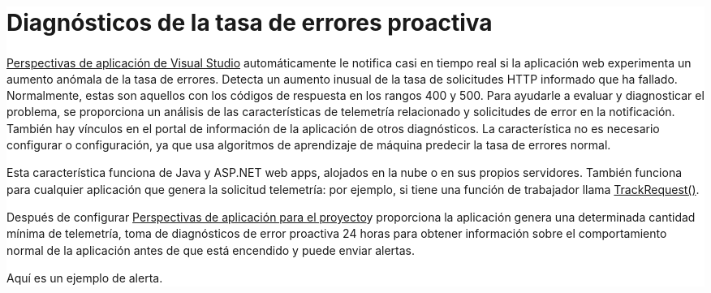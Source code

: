 <properties 
    pageTitle="Diagnósticos de la tasa de errores proactiva en perspectivas de aplicación | Microsoft Azure" 
    description="Le advierte de inusuales cambios en la tasa de solicitudes de errores a su aplicación web y ofrece análisis de diagnóstico. Se requiere ninguna configuración." 
    services="application-insights" 
    documentationCenter=""
    authors="yorac" 
    manager="douge"/>

<tags 
    ms.service="application-insights" 
    ms.workload="tbd" 
    ms.tgt_pltfrm="ibiza" 
    ms.devlang="na" 
    ms.topic="article" 
    ms.date="10/12/2016" 
    ms.author="awills"/>
 
# <a name="proactive-failure-rate-diagnostics"></a>Diagnósticos de la tasa de errores proactiva

[Perspectivas de aplicación de Visual Studio](app-insights-overview.md) automáticamente le notifica casi en tiempo real si la aplicación web experimenta un aumento anómala de la tasa de errores. Detecta un aumento inusual de la tasa de solicitudes HTTP informado que ha fallado. Normalmente, estas son aquellos con los códigos de respuesta en los rangos 400 y 500. Para ayudarle a evaluar y diagnosticar el problema, se proporciona un análisis de las características de telemetría relacionado y solicitudes de error en la notificación. También hay vínculos en el portal de información de la aplicación de otros diagnósticos. La característica no es necesario configurar o configuración, ya que usa algoritmos de aprendizaje de máquina predecir la tasa de errores normal.

Esta característica funciona de Java y ASP.NET web apps, alojados en la nube o en sus propios servidores. También funciona para cualquier aplicación que genera la solicitud telemetría: por ejemplo, si tiene una función de trabajador llama [TrackRequest()](app-insights-api-custom-events-metrics.md#track-request). 

Después de configurar [Perspectivas de aplicación para el proyecto](app-insights-overview.md)y proporciona la aplicación genera una determinada cantidad mínima de telemetría, toma de diagnósticos de error proactiva 24 horas para obtener información sobre el comportamiento normal de la aplicación antes de que está encendido y puede enviar alertas.

Aquí es un ejemplo de alerta. 
